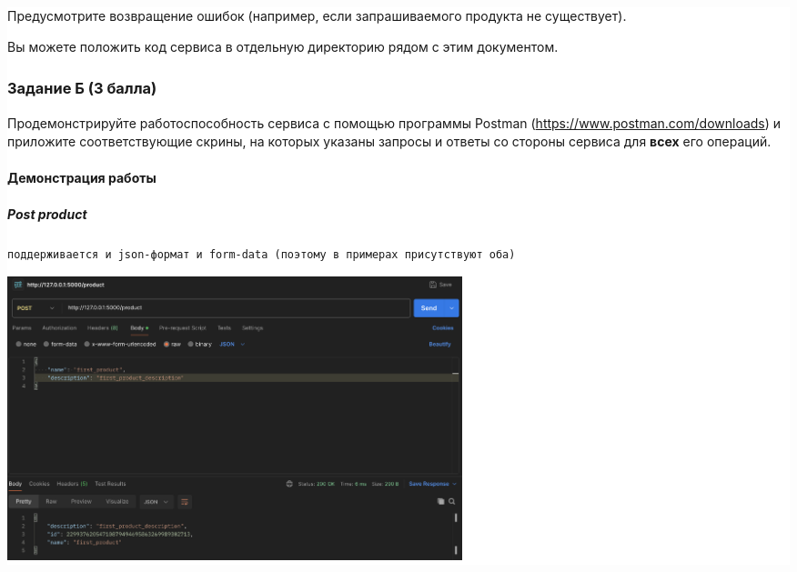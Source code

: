 Предусмотрите возвращение ошибок (например, если запрашиваемого продукта не существует).

Вы можете положить код сервиса в отдельную директорию рядом с этим документом.

### Задание Б (3 балла)
Продемонстрируйте работоспособность сервиса с помощью программы Postman
(https://www.postman.com/downloads) и приложите соответствующие скрины, на которых указаны
запросы и ответы со стороны сервиса для **всех** его операций.

#### Демонстрация работы
##### Post product

`поддерживается и json-формат и form-data (поэтому в примерах присутствуют оба)`

<img src="screens/screen1.png" width=500 />
